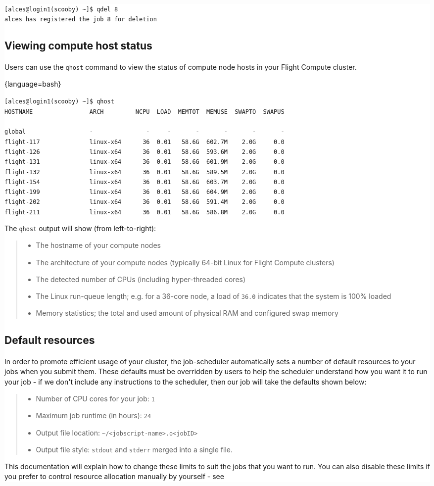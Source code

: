```
[alces@login1(scooby) ~]$ qdel 8
alces has registered the job 8 for deletion
```

## Viewing compute host status
Users can use the `qhost` command to view the status of compute node hosts in your Flight Compute cluster.

{language=bash}
```
[alces@login1(scooby) ~]$ qhost
HOSTNAME                ARCH         NCPU  LOAD  MEMTOT  MEMUSE  SWAPTO  SWAPUS
-------------------------------------------------------------------------------
global                  -               -     -       -       -       -       -
flight-117              linux-x64      36  0.01   58.6G  602.7M    2.0G     0.0
flight-126              linux-x64      36  0.01   58.6G  593.6M    2.0G     0.0
flight-131              linux-x64      36  0.01   58.6G  601.9M    2.0G     0.0
flight-132              linux-x64      36  0.01   58.6G  589.5M    2.0G     0.0
flight-154              linux-x64      36  0.01   58.6G  603.7M    2.0G     0.0
flight-199              linux-x64      36  0.01   58.6G  604.9M    2.0G     0.0
flight-202              linux-x64      36  0.01   58.6G  591.4M    2.0G     0.0
flight-211              linux-x64      36  0.01   58.6G  586.8M    2.0G     0.0
```

The `qhost` output will show (from left-to-right):

> - The hostname of your compute nodes
> 
> - The architecture of your compute nodes (typically 64-bit Linux for Flight Compute clusters)
> 
> - The detected number of CPUs (including hyper-threaded cores)
> 
> - The Linux run-queue length; e.g. for a 36-core node, a load of `36.0` indicates that the system is 100% loaded
> 
> - Memory statistics; the total and used amount of physical RAM and configured swap memory

## Default resources
In order to promote efficient usage of your cluster, the job-scheduler automatically sets a number of default resources to your jobs when you submit them. These defaults must be overridden by users to help the scheduler understand how you want it to run your job - if we don't include any instructions to the scheduler, then our job will take the defaults shown below:

> - Number of CPU cores for your job: `1`
> 
> - Maximum job runtime (in hours): `24`
> 
> - Output file location: `~/<jobscript-name>.o<jobID>`
> 
> - Output file style: `stdout` and `stderr` merged into a single file.

This documentation will explain how to change these limits to suit the jobs that you want to run. You can also disable these limits if you prefer to control resource allocation manually by yourself - see 
